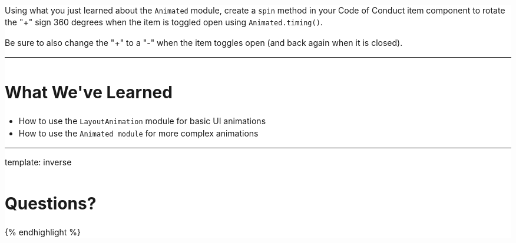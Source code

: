 Using what you just learned about the `Animated` module, create a `spin` method in your Code of Conduct item component to rotate the "+" sign 360 degrees when the item is toggled open using `Animated.timing()`.

Be sure to also change the "+" to a "-" when the item toggles open (and back again when it is closed).

---

# What We've Learned

- How to use the `LayoutAnimation` module for basic UI animations
- How to use the `Animated module` for more complex animations

---
template: inverse

# Questions?

{% endhighlight %}
